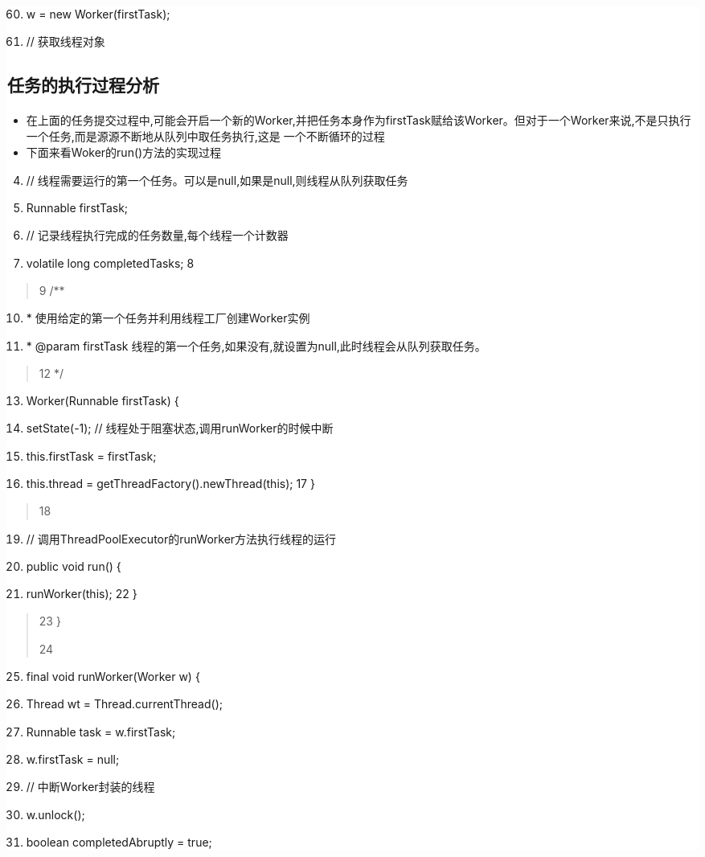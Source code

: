 60. w = new Worker(firstTask);

61. // 获取线程对象



## 任务的执行过程分析



* 在上面的任务提交过程中,可能会开启一个新的Worker,并把任务本身作为firstTask赋给该Worker。但对于一个Worker来说,不是只执行一个任务,而是源源不断地从队列中取任务执行,这是 一个不断循环的过程
* 下面来看Woker的run()方法的实现过程

4.  // 线程需要运行的第一个任务。可以是null,如果是null,则线程从队列获取任务

5.  Runnable firstTask;

6.  // 记录线程执行完成的任务数量,每个线程一个计数器

7.  volatile long completedTasks; 8

> 9 /\*\*

10. \* 使用给定的第一个任务并利用线程工厂创建Worker实例

11. \* @param firstTask 线程的第一个任务,如果没有,就设置为null,此时线程会从队列获取任务。

> 12 \*/

13. Worker(Runnable firstTask) {

14. setState(-1); // 线程处于阻塞状态,调用runWorker的时候中断

15. this.firstTask = firstTask;

16. this.thread = getThreadFactory().newThread(this); 17 }

> 18

19. // 调用ThreadPoolExecutor的runWorker方法执行线程的运行

20. public void run() {

21. runWorker(this); 22 }

> 23 }
>
> 24

25. final void runWorker(Worker w) {

26. Thread wt = Thread.currentThread();

27. Runnable task = w.firstTask;

28. w.firstTask = null;

29. // 中断Worker封装的线程

30. w.unlock();

31. boolean completedAbruptly = true;
